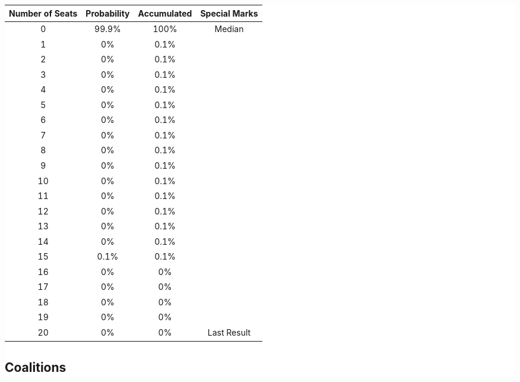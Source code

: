 | Number of Seats | Probability | Accumulated | Special Marks |
|:---------------:|:-----------:|:-----------:|:-------------:|
| 0 | 99.9% | 100% | Median |
| 1 | 0% | 0.1% |  |
| 2 | 0% | 0.1% |  |
| 3 | 0% | 0.1% |  |
| 4 | 0% | 0.1% |  |
| 5 | 0% | 0.1% |  |
| 6 | 0% | 0.1% |  |
| 7 | 0% | 0.1% |  |
| 8 | 0% | 0.1% |  |
| 9 | 0% | 0.1% |  |
| 10 | 0% | 0.1% |  |
| 11 | 0% | 0.1% |  |
| 12 | 0% | 0.1% |  |
| 13 | 0% | 0.1% |  |
| 14 | 0% | 0.1% |  |
| 15 | 0.1% | 0.1% |  |
| 16 | 0% | 0% |  |
| 17 | 0% | 0% |  |
| 18 | 0% | 0% |  |
| 19 | 0% | 0% |  |
| 20 | 0% | 0% | Last Result |


## Coalitions
